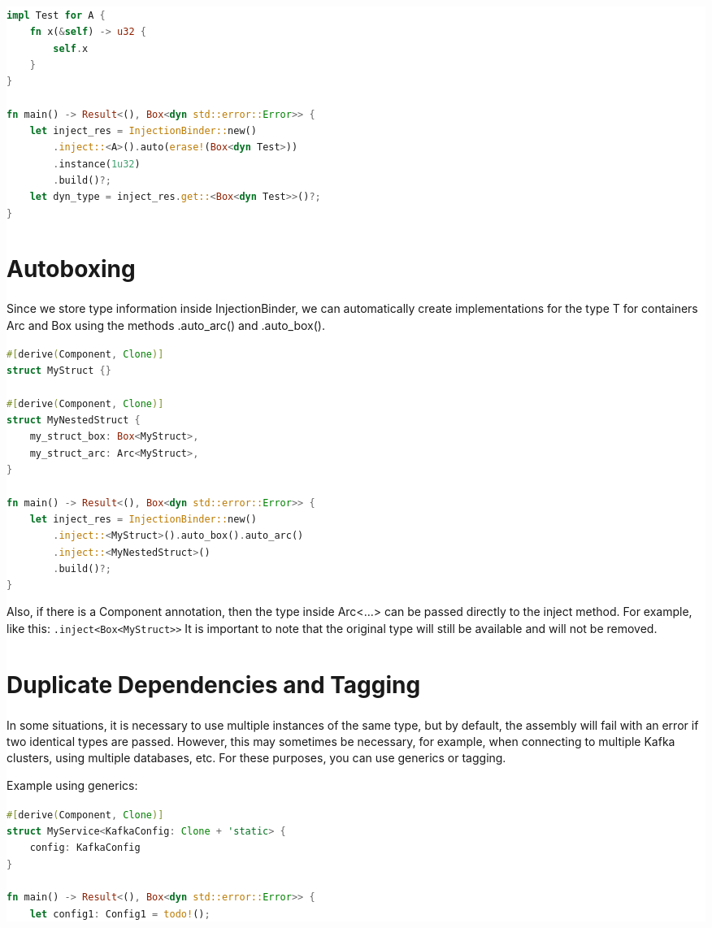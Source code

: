 ```rust
impl Test for A {
    fn x(&self) -> u32 {
        self.x
    }
}

fn main() -> Result<(), Box<dyn std::error::Error>> {
    let inject_res = InjectionBinder::new()
        .inject::<A>().auto(erase!(Box<dyn Test>))
        .instance(1u32)
        .build()?;
    let dyn_type = inject_res.get::<Box<dyn Test>>()?;
}
```

# Autoboxing

Since we store type information inside InjectionBinder, we can automatically create implementations for the type T
for containers Arc<T> and Box<T> using the methods .auto_arc() and .auto_box().

```rust
#[derive(Component, Clone)]
struct MyStruct {}

#[derive(Component, Clone)]
struct MyNestedStruct {
    my_struct_box: Box<MyStruct>,
    my_struct_arc: Arc<MyStruct>,
}

fn main() -> Result<(), Box<dyn std::error::Error>> {
    let inject_res = InjectionBinder::new()
        .inject::<MyStruct>().auto_box().auto_arc()
        .inject::<MyNestedStruct>()
        .build()?;
}
```

Also, if there is a Component annotation, then the type inside Arc<...> can be passed directly to the inject method.
For example, like this:
```.inject<Box<MyStruct>>```
It is important to note that the original type will still be available and will not be removed.

# Duplicate Dependencies and Tagging

In some situations, it is necessary to use multiple instances of the same type, but by default, the assembly will fail
with an error if two identical types are passed. However, this may sometimes be necessary, for example, when connecting
to multiple Kafka clusters, using multiple databases, etc.
For these purposes, you can use generics or tagging.

Example using generics:

```rust
#[derive(Component, Clone)]
struct MyService<KafkaConfig: Clone + 'static> {
    config: KafkaConfig
}

fn main() -> Result<(), Box<dyn std::error::Error>> {
    let config1: Config1 = todo!();
```